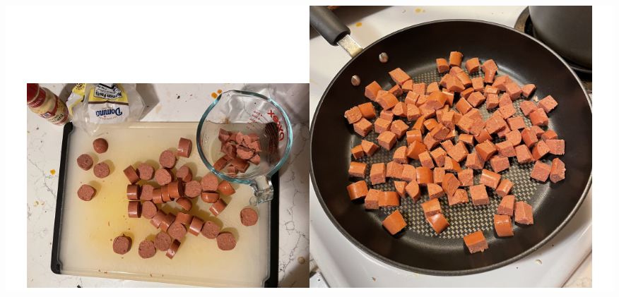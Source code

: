 <p align="center"><img src="/assets/images/bubble_christmas_dragon/bubble2.jpeg" width="400"><img src="/assets/images/bubble_christmas_dragon/bubble3.jpeg" width="400"></p>